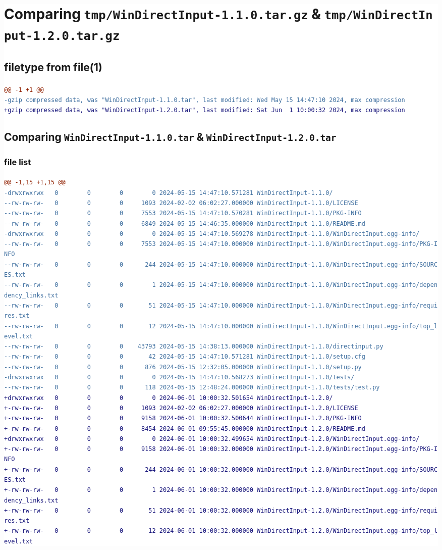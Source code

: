# Comparing `tmp/WinDirectInput-1.1.0.tar.gz` & `tmp/WinDirectInput-1.2.0.tar.gz`

## filetype from file(1)

```diff
@@ -1 +1 @@
-gzip compressed data, was "WinDirectInput-1.1.0.tar", last modified: Wed May 15 14:47:10 2024, max compression
+gzip compressed data, was "WinDirectInput-1.2.0.tar", last modified: Sat Jun  1 10:00:32 2024, max compression
```

## Comparing `WinDirectInput-1.1.0.tar` & `WinDirectInput-1.2.0.tar`

### file list

```diff
@@ -1,15 +1,15 @@
-drwxrwxrwx   0        0        0        0 2024-05-15 14:47:10.571281 WinDirectInput-1.1.0/
--rw-rw-rw-   0        0        0     1093 2024-02-02 06:02:27.000000 WinDirectInput-1.1.0/LICENSE
--rw-rw-rw-   0        0        0     7553 2024-05-15 14:47:10.570281 WinDirectInput-1.1.0/PKG-INFO
--rw-rw-rw-   0        0        0     6849 2024-05-15 14:46:35.000000 WinDirectInput-1.1.0/README.md
-drwxrwxrwx   0        0        0        0 2024-05-15 14:47:10.569278 WinDirectInput-1.1.0/WinDirectInput.egg-info/
--rw-rw-rw-   0        0        0     7553 2024-05-15 14:47:10.000000 WinDirectInput-1.1.0/WinDirectInput.egg-info/PKG-INFO
--rw-rw-rw-   0        0        0      244 2024-05-15 14:47:10.000000 WinDirectInput-1.1.0/WinDirectInput.egg-info/SOURCES.txt
--rw-rw-rw-   0        0        0        1 2024-05-15 14:47:10.000000 WinDirectInput-1.1.0/WinDirectInput.egg-info/dependency_links.txt
--rw-rw-rw-   0        0        0       51 2024-05-15 14:47:10.000000 WinDirectInput-1.1.0/WinDirectInput.egg-info/requires.txt
--rw-rw-rw-   0        0        0       12 2024-05-15 14:47:10.000000 WinDirectInput-1.1.0/WinDirectInput.egg-info/top_level.txt
--rw-rw-rw-   0        0        0    43793 2024-05-15 14:38:13.000000 WinDirectInput-1.1.0/directinput.py
--rw-rw-rw-   0        0        0       42 2024-05-15 14:47:10.571281 WinDirectInput-1.1.0/setup.cfg
--rw-rw-rw-   0        0        0      876 2024-05-15 12:32:05.000000 WinDirectInput-1.1.0/setup.py
-drwxrwxrwx   0        0        0        0 2024-05-15 14:47:10.568273 WinDirectInput-1.1.0/tests/
--rw-rw-rw-   0        0        0      118 2024-05-15 12:48:24.000000 WinDirectInput-1.1.0/tests/test.py
+drwxrwxrwx   0        0        0        0 2024-06-01 10:00:32.501654 WinDirectInput-1.2.0/
+-rw-rw-rw-   0        0        0     1093 2024-02-02 06:02:27.000000 WinDirectInput-1.2.0/LICENSE
+-rw-rw-rw-   0        0        0     9158 2024-06-01 10:00:32.500644 WinDirectInput-1.2.0/PKG-INFO
+-rw-rw-rw-   0        0        0     8454 2024-06-01 09:55:45.000000 WinDirectInput-1.2.0/README.md
+drwxrwxrwx   0        0        0        0 2024-06-01 10:00:32.499654 WinDirectInput-1.2.0/WinDirectInput.egg-info/
+-rw-rw-rw-   0        0        0     9158 2024-06-01 10:00:32.000000 WinDirectInput-1.2.0/WinDirectInput.egg-info/PKG-INFO
+-rw-rw-rw-   0        0        0      244 2024-06-01 10:00:32.000000 WinDirectInput-1.2.0/WinDirectInput.egg-info/SOURCES.txt
+-rw-rw-rw-   0        0        0        1 2024-06-01 10:00:32.000000 WinDirectInput-1.2.0/WinDirectInput.egg-info/dependency_links.txt
+-rw-rw-rw-   0        0        0       51 2024-06-01 10:00:32.000000 WinDirectInput-1.2.0/WinDirectInput.egg-info/requires.txt
+-rw-rw-rw-   0        0        0       12 2024-06-01 10:00:32.000000 WinDirectInput-1.2.0/WinDirectInput.egg-info/top_level.txt
```